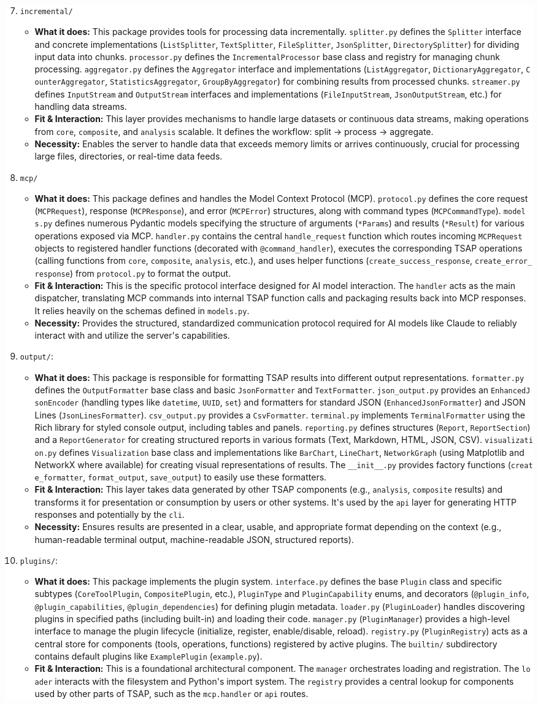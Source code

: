 7.  `incremental/`
    *   **What it does:** This package provides tools for processing data incrementally. `splitter.py` defines the `Splitter` interface and concrete implementations (`ListSplitter`, `TextSplitter`, `FileSplitter`, `JsonSplitter`, `DirectorySplitter`) for dividing input data into chunks. `processor.py` defines the `IncrementalProcessor` base class and registry for managing chunk processing. `aggregator.py` defines the `Aggregator` interface and implementations (`ListAggregator`, `DictionaryAggregator`, `CounterAggregator`, `StatisticsAggregator`, `GroupByAggregator`) for combining results from processed chunks. `streamer.py` defines `InputStream` and `OutputStream` interfaces and implementations (`FileInputStream`, `JsonOutputStream`, etc.) for handling data streams.
    *   **Fit & Interaction:** This layer provides mechanisms to handle large datasets or continuous data streams, making operations from `core`, `composite`, and `analysis` scalable. It defines the workflow: split -> process -> aggregate.
    *   **Necessity:** Enables the server to handle data that exceeds memory limits or arrives continuously, crucial for processing large files, directories, or real-time data feeds.

8.  `mcp/`
    *   **What it does:** This package defines and handles the Model Context Protocol (MCP). `protocol.py` defines the core request (`MCPRequest`), response (`MCPResponse`), and error (`MCPError`) structures, along with command types (`MCPCommandType`). `models.py` defines numerous Pydantic models specifying the structure of arguments (`*Params`) and results (`*Result`) for various operations exposed via MCP. `handler.py` contains the central `handle_request` function which routes incoming `MCPRequest` objects to registered handler functions (decorated with `@command_handler`), executes the corresponding TSAP operations (calling functions from `core`, `composite`, `analysis`, etc.), and uses helper functions (`create_success_response`, `create_error_response`) from `protocol.py` to format the output.
    *   **Fit & Interaction:** This is the specific protocol interface designed for AI model interaction. The `handler` acts as the main dispatcher, translating MCP commands into internal TSAP function calls and packaging results back into MCP responses. It relies heavily on the schemas defined in `models.py`.
    *   **Necessity:** Provides the structured, standardized communication protocol required for AI models like Claude to reliably interact with and utilize the server's capabilities.

9.  `output/`:
    *   **What it does:** This package is responsible for formatting TSAP results into different output representations. `formatter.py` defines the `OutputFormatter` base class and basic `JsonFormatter` and `TextFormatter`. `json_output.py` provides an `EnhancedJsonEncoder` (handling types like `datetime`, `UUID`, `set`) and formatters for standard JSON (`EnhancedJsonFormatter`) and JSON Lines (`JsonLinesFormatter`). `csv_output.py` provides a `CsvFormatter`. `terminal.py` implements `TerminalFormatter` using the Rich library for styled console output, including tables and panels. `reporting.py` defines structures (`Report`, `ReportSection`) and a `ReportGenerator` for creating structured reports in various formats (Text, Markdown, HTML, JSON, CSV). `visualization.py` defines `Visualization` base class and implementations like `BarChart`, `LineChart`, `NetworkGraph` (using Matplotlib and NetworkX where available) for creating visual representations of results. The `__init__.py` provides factory functions (`create_formatter`, `format_output`, `save_output`) to easily use these formatters.
    *   **Fit & Interaction:** This layer takes data generated by other TSAP components (e.g., `analysis`, `composite` results) and transforms it for presentation or consumption by users or other systems. It's used by the `api` layer for generating HTTP responses and potentially by the `cli`.
    *   **Necessity:** Ensures results are presented in a clear, usable, and appropriate format depending on the context (e.g., human-readable terminal output, machine-readable JSON, structured reports).

10. `plugins/`:
    *   **What it does:** This package implements the plugin system. `interface.py` defines the base `Plugin` class and specific subtypes (`CoreToolPlugin`, `CompositePlugin`, etc.), `PluginType` and `PluginCapability` enums, and decorators (`@plugin_info`, `@plugin_capabilities`, `@plugin_dependencies`) for defining plugin metadata. `loader.py` (`PluginLoader`) handles discovering plugins in specified paths (including built-in) and loading their code. `manager.py` (`PluginManager`) provides a high-level interface to manage the plugin lifecycle (initialize, register, enable/disable, reload). `registry.py` (`PluginRegistry`) acts as a central store for components (tools, operations, functions) registered by active plugins. The `builtin/` subdirectory contains default plugins like `ExamplePlugin` (`example.py`).
    *   **Fit & Interaction:** This is a foundational architectural component. The `manager` orchestrates loading and registration. The `loader` interacts with the filesystem and Python's import system. The `registry` provides a central lookup for components used by other parts of TSAP, such as the `mcp.handler` or `api` routes.